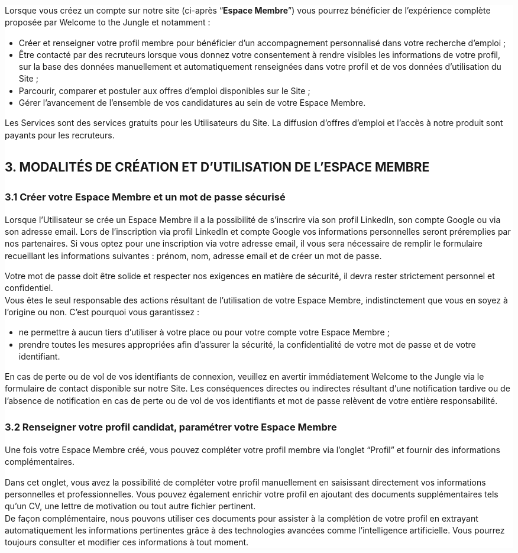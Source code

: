 Lorsque vous créez un compte sur notre site (ci-après “**Espace Membre**”) vous pourrez bénéficier de l’expérience complète proposée par Welcome to the Jungle et notamment :

* Créer et renseigner votre profil membre pour bénéficier d’un accompagnement personnalisé dans votre recherche d’emploi ;
* Être contacté par des recruteurs lorsque vous donnez votre consentement à rendre visibles les informations de votre profil, sur la base des données manuellement et automatiquement renseignées dans votre profil et de vos données d’utilisation du Site ;
* Parcourir, comparer et postuler aux offres d’emploi disponibles sur le Site ;
* Gérer l’avancement de l’ensemble de vos candidatures au sein de votre Espace Membre.

Les Services sont des services gratuits pour les Utilisateurs du Site. La diffusion d’offres d’emploi et l’accès à notre produit sont payants pour les recruteurs.

3\. MODALITÉS DE CRÉATION ET D’UTILISATION DE L’ESPACE MEMBRE
-------------------------------------------------------------

### 3.1 Créer votre Espace Membre et un mot de passe sécurisé

Lorsque l’Utilisateur se crée un Espace Membre il a la possibilité de s’inscrire via son profil LinkedIn, son compte Google ou via son adresse email. Lors de l’inscription via profil LinkedIn et compte Google vos informations personnelles seront préremplies par nos partenaires. Si vous optez pour une inscription via votre adresse email, il vous sera nécessaire de remplir le formulaire recueillant les informations suivantes : prénom, nom, adresse email et de créer un mot de passe.

Votre mot de passe doit être solide et respecter nos exigences en matière de sécurité, il devra rester strictement personnel et confidentiel.  
Vous êtes le seul responsable des actions résultant de l’utilisation de votre Espace Membre, indistinctement que vous en soyez à l’origine ou non. C’est pourquoi vous garantissez :

* ne permettre à aucun tiers d’utiliser à votre place ou pour votre compte votre Espace Membre ;
* prendre toutes les mesures appropriées afin d’assurer la sécurité, la confidentialité de votre mot de passe et de votre identifiant.

En cas de perte ou de vol de vos identifiants de connexion, veuillez en avertir immédiatement Welcome to the Jungle via le formulaire de contact disponible sur notre Site. Les conséquences directes ou indirectes résultant d’une notification tardive ou de l’absence de notification en cas de perte ou de vol de vos identifiants et mot de passe relèvent de votre entière responsabilité.

### 3.2 Renseigner votre profil candidat, paramétrer votre Espace Membre

Une fois votre Espace Membre créé, vous pouvez compléter votre profil membre via l’onglet “Profil” et fournir des informations complémentaires.

Dans cet onglet, vous avez la possibilité de compléter votre profil manuellement en saisissant directement vos informations personnelles et professionnelles. Vous pouvez également enrichir votre profil en ajoutant des documents supplémentaires tels qu’un CV, une lettre de motivation ou tout autre fichier pertinent.  
De façon complémentaire, nous pouvons utiliser ces documents pour assister à la complétion de votre profil en extrayant automatiquement les informations pertinentes grâce à des technologies avancées comme l’intelligence artificielle. Vous pourrez toujours consulter et modifier ces informations à tout moment.
